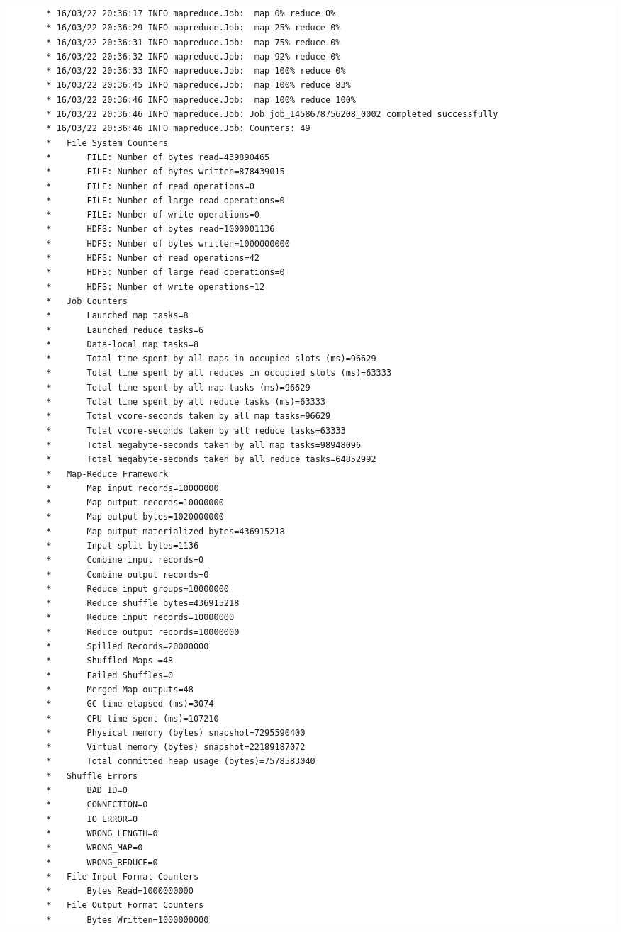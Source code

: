 			* 16/03/22 20:36:17 INFO mapreduce.Job:  map 0% reduce 0%
			* 16/03/22 20:36:29 INFO mapreduce.Job:  map 25% reduce 0%
			* 16/03/22 20:36:31 INFO mapreduce.Job:  map 75% reduce 0%
			* 16/03/22 20:36:32 INFO mapreduce.Job:  map 92% reduce 0%
			* 16/03/22 20:36:33 INFO mapreduce.Job:  map 100% reduce 0%
			* 16/03/22 20:36:45 INFO mapreduce.Job:  map 100% reduce 83%
			* 16/03/22 20:36:46 INFO mapreduce.Job:  map 100% reduce 100%
			* 16/03/22 20:36:46 INFO mapreduce.Job: Job job_1458678756208_0002 completed successfully
			* 16/03/22 20:36:46 INFO mapreduce.Job: Counters: 49
			* 	File System Counters
			* 		FILE: Number of bytes read=439890465
			* 		FILE: Number of bytes written=878439015
			* 		FILE: Number of read operations=0
			* 		FILE: Number of large read operations=0
			* 		FILE: Number of write operations=0
			* 		HDFS: Number of bytes read=1000001136
			* 		HDFS: Number of bytes written=1000000000
			* 		HDFS: Number of read operations=42
			* 		HDFS: Number of large read operations=0
			* 		HDFS: Number of write operations=12
			* 	Job Counters 
			* 		Launched map tasks=8
			* 		Launched reduce tasks=6
			* 		Data-local map tasks=8
			* 		Total time spent by all maps in occupied slots (ms)=96629
			* 		Total time spent by all reduces in occupied slots (ms)=63333
			* 		Total time spent by all map tasks (ms)=96629
			* 		Total time spent by all reduce tasks (ms)=63333
			* 		Total vcore-seconds taken by all map tasks=96629
			* 		Total vcore-seconds taken by all reduce tasks=63333
			* 		Total megabyte-seconds taken by all map tasks=98948096
			* 		Total megabyte-seconds taken by all reduce tasks=64852992
			* 	Map-Reduce Framework
			* 		Map input records=10000000
			* 		Map output records=10000000
			* 		Map output bytes=1020000000
			* 		Map output materialized bytes=436915218
			* 		Input split bytes=1136
			* 		Combine input records=0
			* 		Combine output records=0
			* 		Reduce input groups=10000000
			* 		Reduce shuffle bytes=436915218
			* 		Reduce input records=10000000
			* 		Reduce output records=10000000
			* 		Spilled Records=20000000
			* 		Shuffled Maps =48
			* 		Failed Shuffles=0
			* 		Merged Map outputs=48
			* 		GC time elapsed (ms)=3074
			* 		CPU time spent (ms)=107210
			* 		Physical memory (bytes) snapshot=7295590400
			* 		Virtual memory (bytes) snapshot=22189187072
			* 		Total committed heap usage (bytes)=7578583040
			* 	Shuffle Errors
			* 		BAD_ID=0
			* 		CONNECTION=0
			* 		IO_ERROR=0
			* 		WRONG_LENGTH=0
			* 		WRONG_MAP=0
			* 		WRONG_REDUCE=0
			* 	File Input Format Counters 
			* 		Bytes Read=1000000000
			* 	File Output Format Counters 
			* 		Bytes Written=1000000000